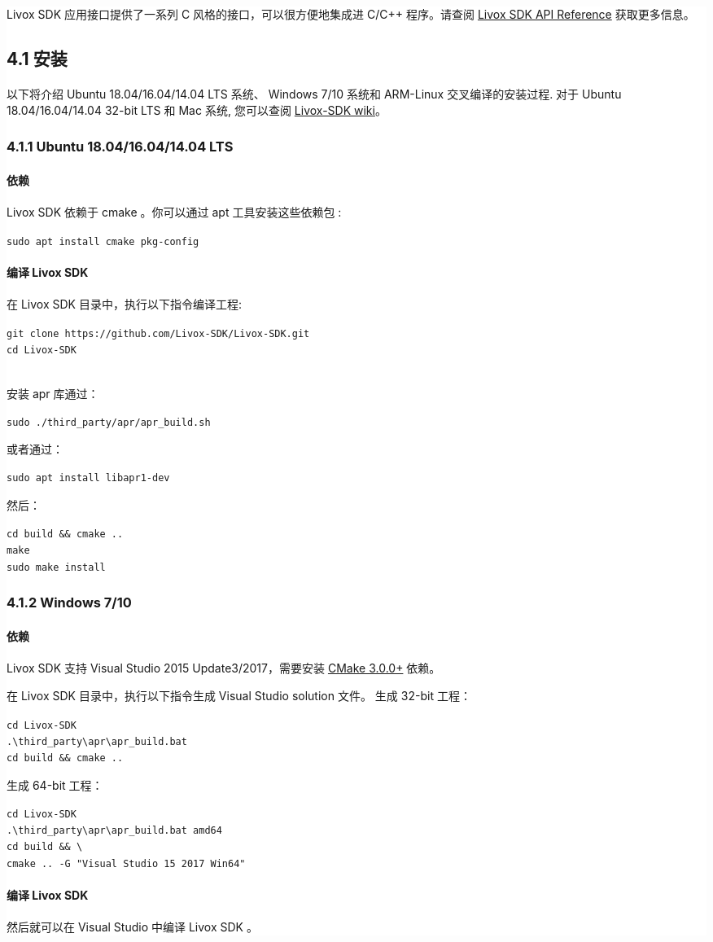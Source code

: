Livox SDK 应用接口提供了一系列 C 风格的接口，可以很方便地集成进 C/C++ 程序。请查阅 [Livox SDK API Reference](https://livox-sdk.github.io/Livox-SDK-Doc/) 获取更多信息。

## 4.1 安装
以下将介绍 Ubuntu 18.04/16.04/14.04 LTS 系统、 Windows 7/10 系统和 ARM-Linux 交叉编译的安装过程. 对于 Ubuntu 18.04/16.04/14.04 32-bit LTS 和 Mac 系统, 您可以查阅 [Livox-SDK wiki](https://github.com/Livox-SDK/Livox-SDK/wiki)。
### 4.1.1 Ubuntu 18.04/16.04/14.04 LTS
#### 依赖
Livox SDK 依赖于 cmake 。你可以通过 apt 工具安装这些依赖包 :
```
sudo apt install cmake pkg-config
```
#### 编译 Livox SDK

在 Livox SDK 目录中，执行以下指令编译工程:
```
git clone https://github.com/Livox-SDK/Livox-SDK.git
cd Livox-SDK


```
安装 apr 库通过：

```
sudo ./third_party/apr/apr_build.sh
```

或者通过：

```
sudo apt install libapr1-dev
```

然后：

```
cd build && cmake ..
make
sudo make install
```

### 4.1.2 Windows 7/10

#### 依赖
Livox SDK 支持 Visual Studio 2015 Update3/2017，需要安装 [CMake 3.0.0+](https://cmake.org/) 依赖。

在 Livox SDK 目录中，执行以下指令生成 Visual Studio solution 文件。
生成 32-bit 工程：

```
cd Livox-SDK
.\third_party\apr\apr_build.bat
cd build && cmake ..
```
生成 64-bit 工程：
```
cd Livox-SDK
.\third_party\apr\apr_build.bat amd64
cd build && \
cmake .. -G "Visual Studio 15 2017 Win64"
```
#### 编译 Livox SDK
然后就可以在 Visual Studio 中编译 Livox SDK 。
